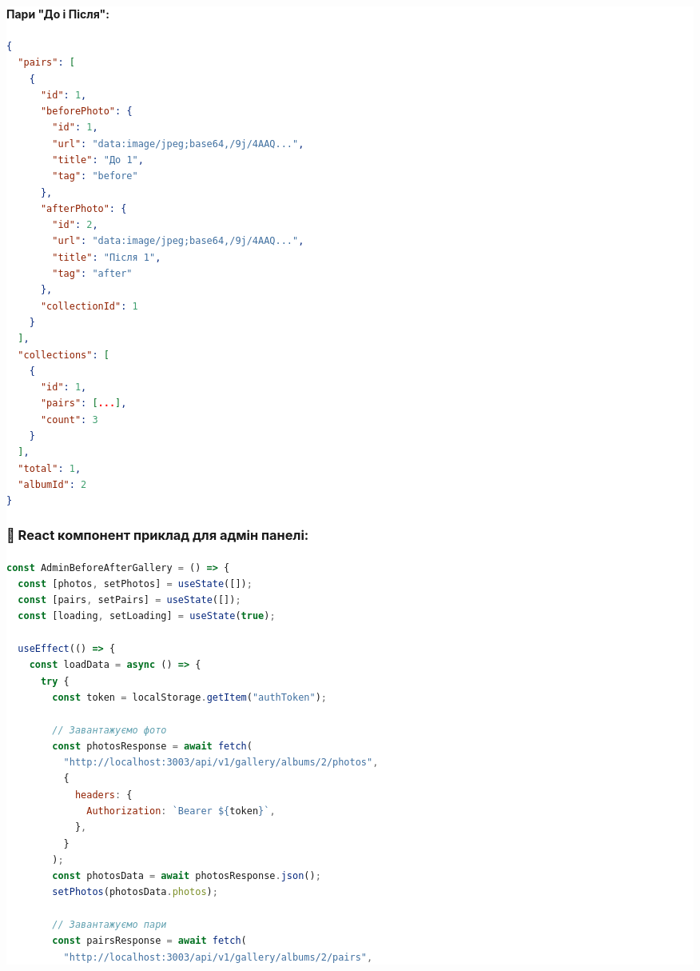 ```json
```

#### **Пари "До і Після":**

```json
{
  "pairs": [
    {
      "id": 1,
      "beforePhoto": {
        "id": 1,
        "url": "data:image/jpeg;base64,/9j/4AAQ...",
        "title": "До 1",
        "tag": "before"
      },
      "afterPhoto": {
        "id": 2,
        "url": "data:image/jpeg;base64,/9j/4AAQ...",
        "title": "Після 1",
        "tag": "after"
      },
      "collectionId": 1
    }
  ],
  "collections": [
    {
      "id": 1,
      "pairs": [...],
      "count": 3
    }
  ],
  "total": 1,
  "albumId": 2
}
```

### **📱 React компонент приклад для адмін панелі:**

```jsx
const AdminBeforeAfterGallery = () => {
  const [photos, setPhotos] = useState([]);
  const [pairs, setPairs] = useState([]);
  const [loading, setLoading] = useState(true);

  useEffect(() => {
    const loadData = async () => {
      try {
        const token = localStorage.getItem("authToken");

        // Завантажуємо фото
        const photosResponse = await fetch(
          "http://localhost:3003/api/v1/gallery/albums/2/photos",
          {
            headers: {
              Authorization: `Bearer ${token}`,
            },
          }
        );
        const photosData = await photosResponse.json();
        setPhotos(photosData.photos);

        // Завантажуємо пари
        const pairsResponse = await fetch(
          "http://localhost:3003/api/v1/gallery/albums/2/pairs",
```